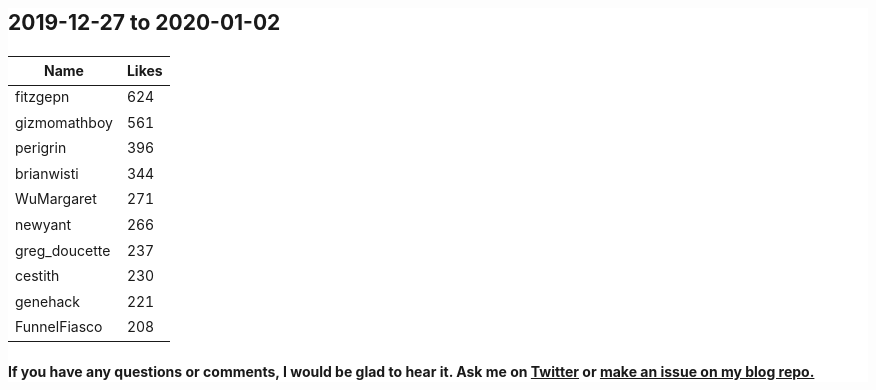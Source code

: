 ## 2019-12-27 to 2020-01-02

| Name          | Likes |
| ------------- | ----- |
| fitzgepn      | 624   |
| gizmomathboy  | 561   |
| perigrin      | 396   |
| brianwisti    | 344   |
| WuMargaret    | 271   |
| newyant       | 266   |
| greg_doucette | 237   |
| cestith       | 230   |
| genehack      | 221   |
| FunnelFiasco  | 208   |


#### If you have any questions or comments, I would be glad to hear it. Ask me on [Twitter](https://twitter.com/jacobydave) or [make an issue on my blog repo.](https://github.com/jacoby/jacoby.github.io)
